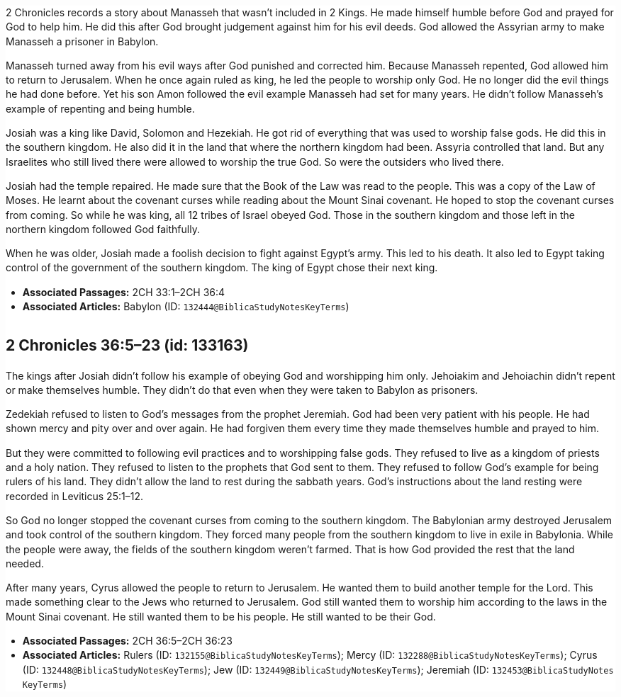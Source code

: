 2 Chronicles records a story about Manasseh that wasn’t included in 2 Kings. He made himself humble before God and prayed for God to help him. He did this after God brought judgement against him for his evil deeds. God allowed the Assyrian army to make Manasseh a prisoner in Babylon.

Manasseh turned away from his evil ways after God punished and corrected him. Because Manasseh repented, God allowed him to return to Jerusalem. When he once again ruled as king, he led the people to worship only God. He no longer did the evil things he had done before. Yet his son Amon followed the evil example Manasseh had set for many years. He didn’t follow Manasseh’s example of repenting and being humble.

Josiah was a king like David, Solomon and Hezekiah. He got rid of everything that was used to worship false gods. He did this in the southern kingdom. He also did it in the land that where the northern kingdom had been. Assyria controlled that land. But any Israelites who still lived there were allowed to worship the true God. So were the outsiders who lived there.

Josiah had the temple repaired. He made sure that the Book of the Law was read to the people. This was a copy of the Law of Moses. He learnt about the covenant curses while reading about the Mount Sinai covenant. He hoped to stop the covenant curses from coming. So while he was king, all 12 tribes of Israel obeyed God. Those in the southern kingdom and those left in the northern kingdom followed God faithfully.

When he was older, Josiah made a foolish decision to fight against Egypt’s army. This led to his death. It also led to Egypt taking control of the government of the southern kingdom. The king of Egypt chose their next king.

* **Associated Passages:** 2CH 33:1–2CH 36:4
* **Associated Articles:** Babylon (ID: `132444@BiblicaStudyNotesKeyTerms`)

## 2 Chronicles 36:5–23 (id: 133163)

The kings after Josiah didn’t follow his example of obeying God and worshipping him only. Jehoiakim and Jehoiachin didn’t repent or make themselves humble. They didn’t do that even when they were taken to Babylon as prisoners.

Zedekiah refused to listen to God’s messages from the prophet Jeremiah. God had been very patient with his people. He had shown mercy and pity over and over again. He had forgiven them every time they made themselves humble and prayed to him.

But they were committed to following evil practices and to worshipping false gods. They refused to live as a kingdom of priests and a holy nation. They refused to listen to the prophets that God sent to them. They refused to follow God’s example for being rulers of his land. They didn’t allow the land to rest during the sabbath years. God’s instructions about the land resting were recorded in Leviticus 25:1–12\.

So God no longer stopped the covenant curses from coming to the southern kingdom. The Babylonian army destroyed Jerusalem and took control of the southern kingdom. They forced many people from the southern kingdom to live in exile in Babylonia. While the people were away, the fields of the southern kingdom weren’t farmed. That is how God provided the rest that the land needed.

After many years, Cyrus allowed the people to return to Jerusalem. He wanted them to build another temple for the Lord. This made something clear to the Jews who returned to Jerusalem. God still wanted them to worship him according to the laws in the Mount Sinai covenant. He still wanted them to be his people. He still wanted to be their God.

* **Associated Passages:** 2CH 36:5–2CH 36:23
* **Associated Articles:** Rulers (ID: `132155@BiblicaStudyNotesKeyTerms`); Mercy (ID: `132288@BiblicaStudyNotesKeyTerms`); Cyrus (ID: `132448@BiblicaStudyNotesKeyTerms`); Jew (ID: `132449@BiblicaStudyNotesKeyTerms`); Jeremiah (ID: `132453@BiblicaStudyNotesKeyTerms`)


